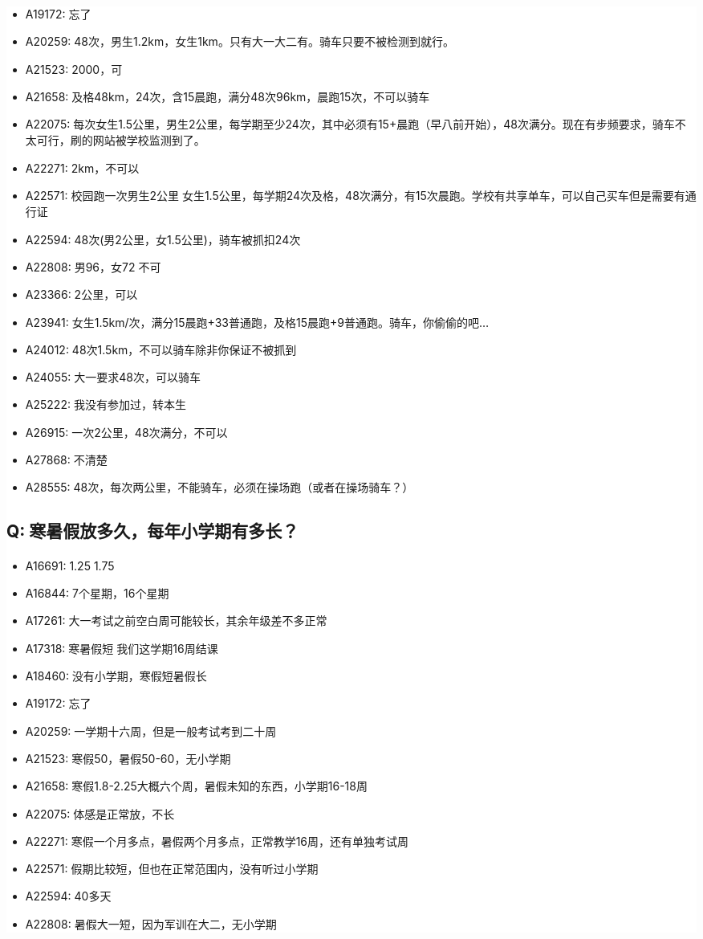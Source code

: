 - A19172: 忘了

- A20259: 48次，男生1.2km，女生1km。只有大一大二有。骑车只要不被检测到就行。

- A21523: 2000，可

- A21658: 及格48km，24次，含15晨跑，满分48次96km，晨跑15次，不可以骑车

- A22075: 每次女生1.5公里，男生2公里，每学期至少24次，其中必须有15+晨跑（早八前开始），48次满分。现在有步频要求，骑车不太可行，刷的网站被学校监测到了。

- A22271: 2km，不可以

- A22571: 校园跑一次男生2公里 女生1.5公里，每学期24次及格，48次满分，有15次晨跑。学校有共享单车，可以自己买车但是需要有通行证

- A22594: 48次(男2公里，女1.5公里)，骑车被抓扣24次

- A22808: 男96，女72 不可

- A23366: 2公里，可以

- A23941: 女生1.5km/次，满分15晨跑+33普通跑，及格15晨跑+9普通跑。骑车，你偷偷的吧…

- A24012: 48次1.5km，不可以骑车除非你保证不被抓到

- A24055: 大一要求48次，可以骑车

- A25222: 我没有参加过，转本生

- A26915: 一次2公里，48次满分，不可以

- A27868: 不清楚

- A28555: 48次，每次两公里，不能骑车，必须在操场跑（或者在操场骑车？）

## Q: 寒暑假放多久，每年小学期有多长？

- A16691: 1.25 1.75

- A16844: 7个星期，16个星期

- A17261: 大一考试之前空白周可能较长，其余年级差不多正常

- A17318: 寒暑假短 我们这学期16周结课

- A18460: 没有小学期，寒假短暑假长

- A19172: 忘了

- A20259: 一学期十六周，但是一般考试考到二十周

- A21523: 寒假50，暑假50-60，无小学期

- A21658: 寒假1.8-2.25大概六个周，暑假未知的东西，小学期16-18周

- A22075: 体感是正常放，不长

- A22271: 寒假一个月多点，暑假两个月多点，正常教学16周，还有单独考试周

- A22571: 假期比较短，但也在正常范围内，没有听过小学期

- A22594: 40多天

- A22808: 暑假大一短，因为军训在大二，无小学期
